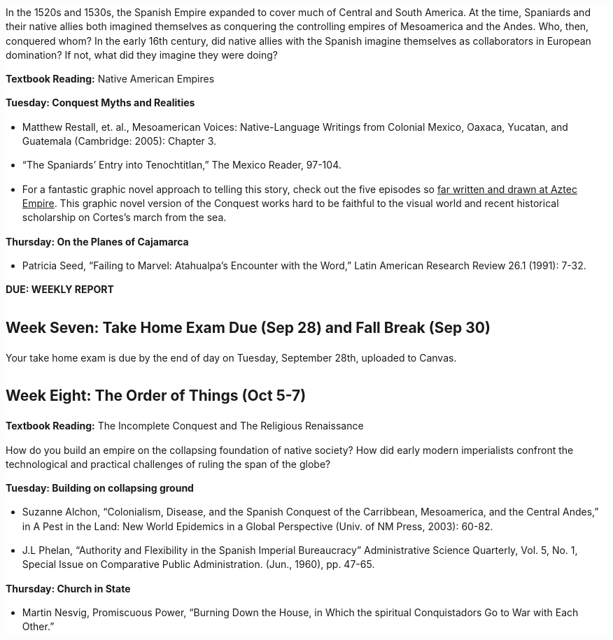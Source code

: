 In the 1520s and 1530s, the Spanish Empire expanded to cover much of
Central and South America. At the time, Spaniards and their native allies
both imagined themselves as conquering the controlling empires of
Mesoamerica and the Andes. Who, then, conquered whom? In the early 16th
century, did native allies with the Spanish imagine themselves as
collaborators in European domination? If not, what did they imagine they
were doing?

**Textbook Reading:** Native American Empires

**Tuesday: Conquest Myths and Realities**

* Matthew Restall, et. al., Mesoamerican Voices: Native-Language Writings from Colonial Mexico, Oaxaca, Yucatan, and Guatemala (Cambridge: 2005): Chapter 3.

* “The Spaniards’ Entry into Tenochtitlan,” The Mexico Reader, 97-104.

* For a fantastic graphic novel approach to telling this story, check out the
  five episodes so [far written and drawn at Aztec
  Empire](https://www.bigredhair.com/books/aztec-empire/episode-one/). This graphic novel
  version of the Conquest works hard to be faithful to the visual world and
  recent historical scholarship on Cortes’s march from the sea.

**Thursday: On the Planes of Cajamarca**

* Patricia Seed, “Failing to Marvel: Atahualpa’s Encounter with the Word,”
  Latin American Research Review 26.1 (1991): 7-32.

**DUE: WEEKLY REPORT**

## Week Seven: Take Home Exam Due (Sep 28) and Fall Break (Sep 30)

Your take home exam is due by the end of day on Tuesday, September 28th,
uploaded to Canvas.

## Week Eight: The Order of Things (Oct 5-7)

**Textbook Reading:** The Incomplete Conquest and The Religious Renaissance

How do you build an empire on the collapsing foundation of native society? How did early modern imperialists confront the technological and practical challenges of ruling the span of the globe?

**Tuesday: Building on collapsing ground**

* Suzanne Alchon, “Colonialism, Disease, and the Spanish Conquest of the Carribbean, Mesoamerica, and the Central Andes,” in A Pest in the Land: New World Epidemics in a Global Perspective (Univ. of NM Press, 2003): 60-82.

* J.L Phelan, “Authority and Flexibility in the Spanish Imperial Bureaucracy” Administrative Science Quarterly, Vol. 5, No. 1, Special Issue on Comparative Public Administration. (Jun., 1960), pp. 47-65.

**Thursday: Church in State**

* Martin Nesvig, Promiscuous Power, “Burning Down the House, in Which the spiritual Conquistadors Go to War with Each Other.”
